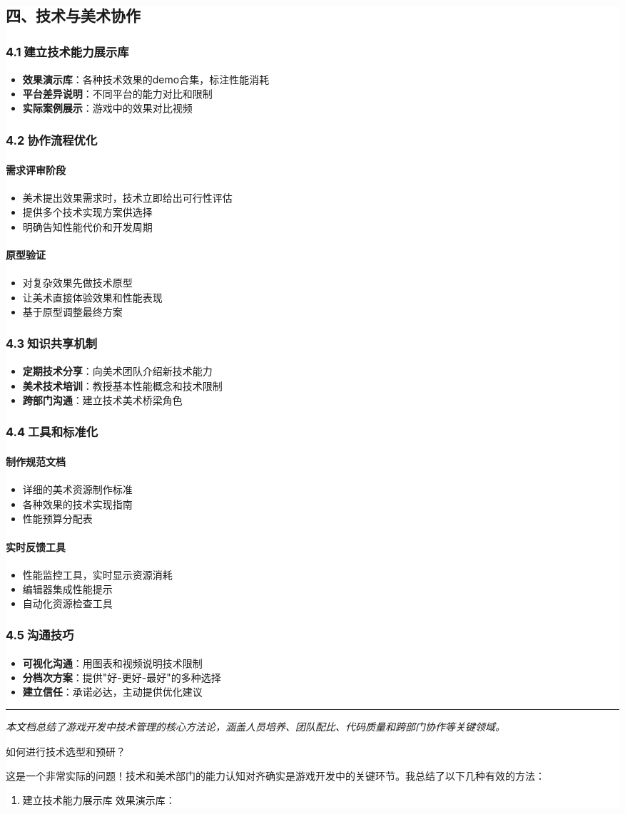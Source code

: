 ## 四、技术与美术协作

### 4.1 建立技术能力展示库
- **效果演示库**：各种技术效果的demo合集，标注性能消耗
- **平台差异说明**：不同平台的能力对比和限制
- **实际案例展示**：游戏中的效果对比视频

### 4.2 协作流程优化

#### 需求评审阶段
- 美术提出效果需求时，技术立即给出可行性评估
- 提供多个技术实现方案供选择
- 明确告知性能代价和开发周期

#### 原型验证
- 对复杂效果先做技术原型
- 让美术直接体验效果和性能表现
- 基于原型调整最终方案

### 4.3 知识共享机制
- **定期技术分享**：向美术团队介绍新技术能力
- **美术技术培训**：教授基本性能概念和技术限制
- **跨部门沟通**：建立技术美术桥梁角色

### 4.4 工具和标准化

#### 制作规范文档
- 详细的美术资源制作标准
- 各种效果的技术实现指南
- 性能预算分配表

#### 实时反馈工具
- 性能监控工具，实时显示资源消耗
- 编辑器集成性能提示
- 自动化资源检查工具

### 4.5 沟通技巧
- **可视化沟通**：用图表和视频说明技术限制
- **分档次方案**：提供"好-更好-最好"的多种选择
- **建立信任**：承诺必达，主动提供优化建议

---

*本文档总结了游戏开发中技术管理的核心方法论，涵盖人员培养、团队配比、代码质量和跨部门协作等关键领域。*


如何进行技术选型和预研？

这是一个非常实际的问题！技术和美术部门的能力认知对齐确实是游戏开发中的关键环节。我总结了以下几种有效的方法：

1. 建立技术能力展示库
效果演示库：
